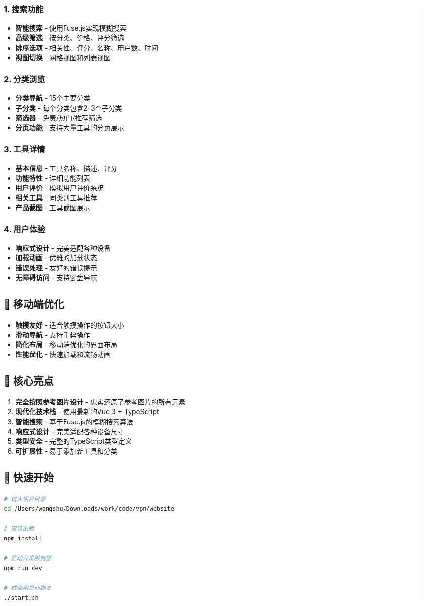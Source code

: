### 1. 搜索功能
- **智能搜索** - 使用Fuse.js实现模糊搜索
- **高级筛选** - 按分类、价格、评分筛选
- **排序选项** - 相关性、评分、名称、用户数、时间
- **视图切换** - 网格视图和列表视图

### 2. 分类浏览
- **分类导航** - 15个主要分类
- **子分类** - 每个分类包含2-3个子分类
- **筛选器** - 免费/热门/推荐筛选
- **分页功能** - 支持大量工具的分页展示

### 3. 工具详情
- **基本信息** - 工具名称、描述、评分
- **功能特性** - 详细功能列表
- **用户评价** - 模拟用户评价系统
- **相关工具** - 同类别工具推荐
- **产品截图** - 工具截图展示

### 4. 用户体验
- **响应式设计** - 完美适配各种设备
- **加载动画** - 优雅的加载状态
- **错误处理** - 友好的错误提示
- **无障碍访问** - 支持键盘导航

## 📱 移动端优化

- **触摸友好** - 适合触摸操作的按钮大小
- **滑动导航** - 支持手势操作
- **简化布局** - 移动端优化的界面布局
- **性能优化** - 快速加载和流畅动画

## 🎯 核心亮点

1. **完全按照参考图片设计** - 忠实还原了参考图片的所有元素
2. **现代化技术栈** - 使用最新的Vue 3 + TypeScript
3. **智能搜索** - 基于Fuse.js的模糊搜索算法
4. **响应式设计** - 完美适配各种设备尺寸
5. **类型安全** - 完整的TypeScript类型定义
6. **可扩展性** - 易于添加新工具和分类

## 🚀 快速开始

```bash
# 进入项目目录
cd /Users/wangshu/Downloads/work/code/vpn/website

# 安装依赖
npm install

# 启动开发服务器
npm run dev

# 或使用启动脚本
./start.sh
```
